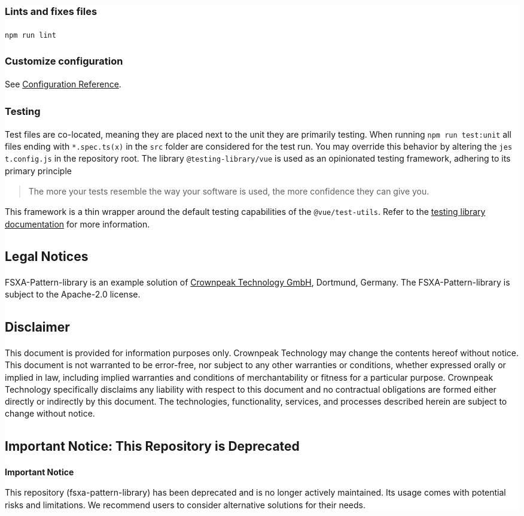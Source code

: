 ### Lints and fixes files

```
npm run lint
```

### Customize configuration

See [Configuration Reference](https://cli.vuejs.org/config/).

### Testing

Test files are co-located, meaning they are placed next to the unit they are primarily testing.
When running `npm run test:unit` all files ending with `*.spec.ts(x)` in the `src` folder are considered for the test
run. You may override this behavior by altering the `jest.config.js` in the repository root.
The library `@testing-library/vue` is used as an opinionated testing framework, adhering to its primary principle

> The more your tests resemble the way your software is used, the more confidence they can give you.

This framework is a thin wrapper around the default testing capabilities of the `@vue/test-utils`.
Refer to the [testing library documentation](https://testing-library.com/docs/vue-testing-library/intro) for more information.

## Legal Notices

FSXA-Pattern-library is an example solution of [Crownpeak Technology GmbH](http://www.e-spirit.com), Dortmund, Germany.
The FSXA-Pattern-library is subject to the Apache-2.0 license.

## Disclaimer

This document is provided for information purposes only.
Crownpeak Technology may change the contents hereof without notice.
This document is not warranted to be error-free, nor subject to any
other warranties or conditions, whether expressed orally or
implied in law, including implied warranties and conditions of
merchantability or fitness for a particular purpose. Crownpeak Technology
specifically disclaims any liability with respect to this document
and no contractual obligations are formed either directly or
indirectly by this document. The technologies, functionality, services,
and processes described herein are subject to change without notice.

## **Important Notice: This Repository is Deprecated**

**Important Notice**

This repository (fsxa-pattern-library) has been deprecated and is no longer actively maintained. Its usage comes with potential risks and limitations. We recommend users to consider alternative solutions for their needs.
